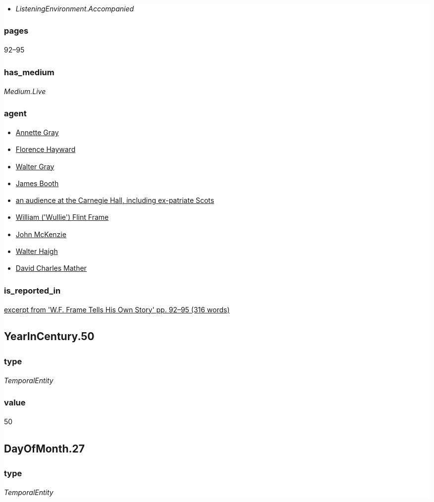  - *ListeningEnvironment.Accompanied*

### pages


92–95

### has_medium


*Medium.Live*

### agent

 - [Annette Gray](#Annette-Gray)

 - [Florence Hayward](#Florence-Hayward)

 - [Walter Gray](#Walter-Gray)

 - [James Booth](#James-Booth)

 - [an audience at the Carnegie Hall, including ex-patriate Scots](#an-audience-at-the-Carnegie-Hall-including-ex-patriate-Scots)

 - [William ('Wullie') Flint Frame](#William-('Wullie')-Flint-Frame)

 - [John McKenzie](#John-McKenzie)

 - [Walter Haigh](#Walter-Haigh)

 - [David Charles Mather](#David-Charles-Mather)

### is_reported_in


[excerpt from 'W.F. Frame Tells His Own Story' pp. 92–95 (316 words)](#excerpt-from-'W.F.-Frame-Tells-His-Own-Story'-pp.-92–95-(316-words))

## YearInCentury.50

### type


*TemporalEntity*

### value


50

## DayOfMonth.27

### type


*TemporalEntity*
